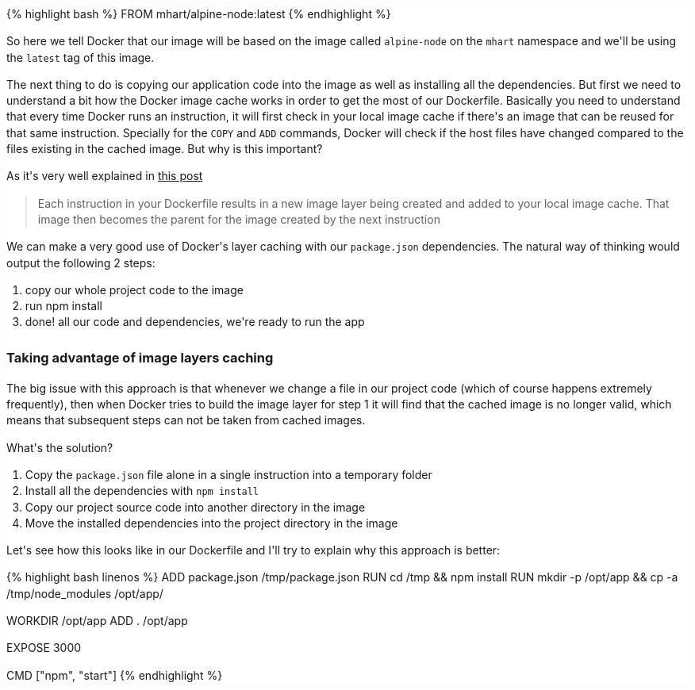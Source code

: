 {% highlight bash %}
FROM mhart/alpine-node:latest
{% endhighlight %}

So here we tell Docker that our image will be based on the image called `alpine-node` on the `mhart` namespace and we'll
be using the `latest` tag of this image.

The next thing to do is copying our application code into the image as well as installing all the dependencies. But first
we need to understand a bit how the Docker image cache works in order to get the most of our Dockerfile. Basically you
need to understand that every time Docker runs an instruction, it will first check in your local image cache if there's
an image that can be reused for that same instruction. Specially for the `COPY` and `ADD` commands, Docker will check
if the host files have changed compared to the files existing in the cached image. But why is this important?

As it's very well explained in [this post](https://www.ctl.io/developers/blog/post/caching-docker-images/)

> Each instruction in your Dockerfile results in a new image layer being created and added to your local image cache. 
  That image then becomes the parent for the image created by the next instruction
  
We can make a very good use of Docker's layer caching with our `package.json` dependencies. The natural way of thinking
would output the following 2 steps:

1. copy our whole project code to the image 
2. run npm install
3. done! all our code and dependencies, we're ready to run the app

### Taking advantage of image layers caching

The big issue with this approach is that whenever we change a file in our project code (which of course happens extremely
frequently), then when Docker tries to build the image layer for step 1 it will find that the cached image is no longer
valid, which means that subsequent steps can not be taken from cached images. 
 
What's the solution? 

1. Copy the `package.json` file alone in a single instruction into a temporary folder
2. Install all the dependencies with `npm install`
3. Copy our project source code into another directory in the image
4. Move the installed dependencies into the project directory in the image

Let's see how this looks like in our Dockerfile and I'll try to explain why this approach is better:

{% highlight bash linenos %}
ADD package.json /tmp/package.json
RUN cd /tmp && npm install
RUN mkdir -p /opt/app && cp -a /tmp/node_modules /opt/app/

WORKDIR /opt/app
ADD . /opt/app

EXPOSE 3000

CMD ["npm", "start"]
{% endhighlight %}
